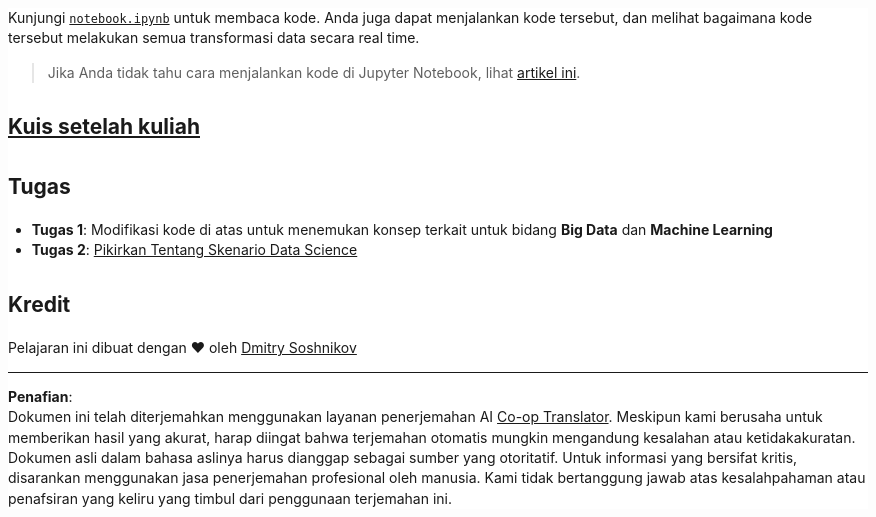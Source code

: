 Kunjungi [`notebook.ipynb`](../../../../../../../../../1-Introduction/01-defining-data-science/notebook.ipynb ':ignore') untuk membaca kode. Anda juga dapat menjalankan kode tersebut, dan melihat bagaimana kode tersebut melakukan semua transformasi data secara real time.

> Jika Anda tidak tahu cara menjalankan kode di Jupyter Notebook, lihat [artikel ini](https://soshnikov.com/education/how-to-execute-notebooks-from-github/).

## [Kuis setelah kuliah](https://purple-hill-04aebfb03.1.azurestaticapps.net/quiz/1)

## Tugas

* **Tugas 1**: Modifikasi kode di atas untuk menemukan konsep terkait untuk bidang **Big Data** dan **Machine Learning**
* **Tugas 2**: [Pikirkan Tentang Skenario Data Science](assignment.md)

## Kredit

Pelajaran ini dibuat dengan ♥️ oleh [Dmitry Soshnikov](http://soshnikov.com)

---

**Penafian**:  
Dokumen ini telah diterjemahkan menggunakan layanan penerjemahan AI [Co-op Translator](https://github.com/Azure/co-op-translator). Meskipun kami berusaha untuk memberikan hasil yang akurat, harap diingat bahwa terjemahan otomatis mungkin mengandung kesalahan atau ketidakakuratan. Dokumen asli dalam bahasa aslinya harus dianggap sebagai sumber yang otoritatif. Untuk informasi yang bersifat kritis, disarankan menggunakan jasa penerjemahan profesional oleh manusia. Kami tidak bertanggung jawab atas kesalahpahaman atau penafsiran yang keliru yang timbul dari penggunaan terjemahan ini.